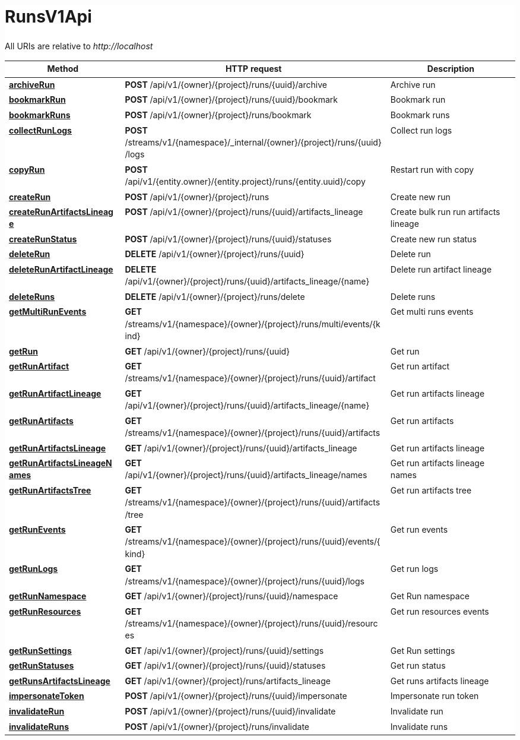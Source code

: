 # RunsV1Api

All URIs are relative to *http://localhost*

Method | HTTP request | Description
------------- | ------------- | -------------
[**archiveRun**](RunsV1Api.md#archiveRun) | **POST** /api/v1/{owner}/{project}/runs/{uuid}/archive | Archive run
[**bookmarkRun**](RunsV1Api.md#bookmarkRun) | **POST** /api/v1/{owner}/{project}/runs/{uuid}/bookmark | Bookmark run
[**bookmarkRuns**](RunsV1Api.md#bookmarkRuns) | **POST** /api/v1/{owner}/{project}/runs/bookmark | Bookmark runs
[**collectRunLogs**](RunsV1Api.md#collectRunLogs) | **POST** /streams/v1/{namespace}/_internal/{owner}/{project}/runs/{uuid}/logs | Collect run logs
[**copyRun**](RunsV1Api.md#copyRun) | **POST** /api/v1/{entity.owner}/{entity.project}/runs/{entity.uuid}/copy | Restart run with copy
[**createRun**](RunsV1Api.md#createRun) | **POST** /api/v1/{owner}/{project}/runs | Create new run
[**createRunArtifactsLineage**](RunsV1Api.md#createRunArtifactsLineage) | **POST** /api/v1/{owner}/{project}/runs/{uuid}/artifacts_lineage | Create bulk run run artifacts lineage
[**createRunStatus**](RunsV1Api.md#createRunStatus) | **POST** /api/v1/{owner}/{project}/runs/{uuid}/statuses | Create new run status
[**deleteRun**](RunsV1Api.md#deleteRun) | **DELETE** /api/v1/{owner}/{project}/runs/{uuid} | Delete run
[**deleteRunArtifactLineage**](RunsV1Api.md#deleteRunArtifactLineage) | **DELETE** /api/v1/{owner}/{project}/runs/{uuid}/artifacts_lineage/{name} | Delete run artifact lineage
[**deleteRuns**](RunsV1Api.md#deleteRuns) | **DELETE** /api/v1/{owner}/{project}/runs/delete | Delete runs
[**getMultiRunEvents**](RunsV1Api.md#getMultiRunEvents) | **GET** /streams/v1/{namespace}/{owner}/{project}/runs/multi/events/{kind} | Get multi runs events
[**getRun**](RunsV1Api.md#getRun) | **GET** /api/v1/{owner}/{project}/runs/{uuid} | Get run
[**getRunArtifact**](RunsV1Api.md#getRunArtifact) | **GET** /streams/v1/{namespace}/{owner}/{project}/runs/{uuid}/artifact | Get run artifact
[**getRunArtifactLineage**](RunsV1Api.md#getRunArtifactLineage) | **GET** /api/v1/{owner}/{project}/runs/{uuid}/artifacts_lineage/{name} | Get run artifacts lineage
[**getRunArtifacts**](RunsV1Api.md#getRunArtifacts) | **GET** /streams/v1/{namespace}/{owner}/{project}/runs/{uuid}/artifacts | Get run artifacts
[**getRunArtifactsLineage**](RunsV1Api.md#getRunArtifactsLineage) | **GET** /api/v1/{owner}/{project}/runs/{uuid}/artifacts_lineage | Get run artifacts lineage
[**getRunArtifactsLineageNames**](RunsV1Api.md#getRunArtifactsLineageNames) | **GET** /api/v1/{owner}/{project}/runs/{uuid}/artifacts_lineage/names | Get run artifacts lineage names
[**getRunArtifactsTree**](RunsV1Api.md#getRunArtifactsTree) | **GET** /streams/v1/{namespace}/{owner}/{project}/runs/{uuid}/artifacts/tree | Get run artifacts tree
[**getRunEvents**](RunsV1Api.md#getRunEvents) | **GET** /streams/v1/{namespace}/{owner}/{project}/runs/{uuid}/events/{kind} | Get run events
[**getRunLogs**](RunsV1Api.md#getRunLogs) | **GET** /streams/v1/{namespace}/{owner}/{project}/runs/{uuid}/logs | Get run logs
[**getRunNamespace**](RunsV1Api.md#getRunNamespace) | **GET** /api/v1/{owner}/{project}/runs/{uuid}/namespace | Get Run namespace
[**getRunResources**](RunsV1Api.md#getRunResources) | **GET** /streams/v1/{namespace}/{owner}/{project}/runs/{uuid}/resources | Get run resources events
[**getRunSettings**](RunsV1Api.md#getRunSettings) | **GET** /api/v1/{owner}/{project}/runs/{uuid}/settings | Get Run settings
[**getRunStatuses**](RunsV1Api.md#getRunStatuses) | **GET** /api/v1/{owner}/{project}/runs/{uuid}/statuses | Get run status
[**getRunsArtifactsLineage**](RunsV1Api.md#getRunsArtifactsLineage) | **GET** /api/v1/{owner}/{project}/runs/artifacts_lineage | Get runs artifacts lineage
[**impersonateToken**](RunsV1Api.md#impersonateToken) | **POST** /api/v1/{owner}/{project}/runs/{uuid}/impersonate | Impersonate run token
[**invalidateRun**](RunsV1Api.md#invalidateRun) | **POST** /api/v1/{owner}/{project}/runs/{uuid}/invalidate | Invalidate run
[**invalidateRuns**](RunsV1Api.md#invalidateRuns) | **POST** /api/v1/{owner}/{project}/runs/invalidate | Invalidate runs